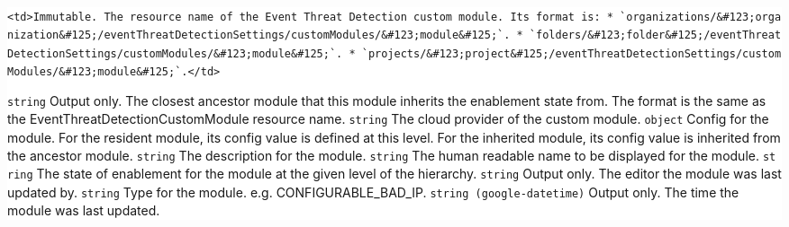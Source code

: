     <td>Immutable. The resource name of the Event Threat Detection custom module. Its format is: * `organizations/&#123;organization&#125;/eventThreatDetectionSettings/customModules/&#123;module&#125;`. * `folders/&#123;folder&#125;/eventThreatDetectionSettings/customModules/&#123;module&#125;`. * `projects/&#123;project&#125;/eventThreatDetectionSettings/customModules/&#123;module&#125;`.</td>
</tr>
<tr>
    <td><CopyableCode code="ancestorModule" /></td>
    <td><code>string</code></td>
    <td>Output only. The closest ancestor module that this module inherits the enablement state from. The format is the same as the EventThreatDetectionCustomModule resource name.</td>
</tr>
<tr>
    <td><CopyableCode code="cloudProvider" /></td>
    <td><code>string</code></td>
    <td>The cloud provider of the custom module.</td>
</tr>
<tr>
    <td><CopyableCode code="config" /></td>
    <td><code>object</code></td>
    <td>Config for the module. For the resident module, its config value is defined at this level. For the inherited module, its config value is inherited from the ancestor module.</td>
</tr>
<tr>
    <td><CopyableCode code="description" /></td>
    <td><code>string</code></td>
    <td>The description for the module.</td>
</tr>
<tr>
    <td><CopyableCode code="displayName" /></td>
    <td><code>string</code></td>
    <td>The human readable name to be displayed for the module.</td>
</tr>
<tr>
    <td><CopyableCode code="enablementState" /></td>
    <td><code>string</code></td>
    <td>The state of enablement for the module at the given level of the hierarchy.</td>
</tr>
<tr>
    <td><CopyableCode code="lastEditor" /></td>
    <td><code>string</code></td>
    <td>Output only. The editor the module was last updated by.</td>
</tr>
<tr>
    <td><CopyableCode code="type" /></td>
    <td><code>string</code></td>
    <td>Type for the module. e.g. CONFIGURABLE_BAD_IP.</td>
</tr>
<tr>
    <td><CopyableCode code="updateTime" /></td>
    <td><code>string (google-datetime)</code></td>
    <td>Output only. The time the module was last updated.</td>
</tr>
</tbody>
</table>
</TabItem>
<TabItem value="projects_event_threat_detection_settings_custom_modules_get">
